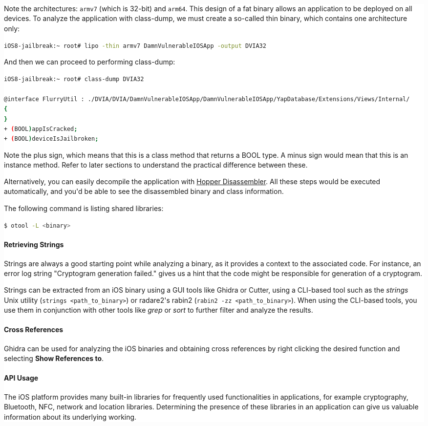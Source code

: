 Note the architectures: `armv7` (which is 32-bit) and `arm64`. This design of a fat binary allows an application to be deployed on all devices.
To analyze the application with class-dump, we must create a so-called thin binary, which contains one architecture only:

```bash
iOS8-jailbreak:~ root# lipo -thin armv7 DamnVulnerableIOSApp -output DVIA32
```

And then we can proceed to performing class-dump:

```bash
iOS8-jailbreak:~ root# class-dump DVIA32

@interface FlurryUtil : ./DVIA/DVIA/DamnVulnerableIOSApp/DamnVulnerableIOSApp/YapDatabase/Extensions/Views/Internal/
{
}
+ (BOOL)appIsCracked;
+ (BOOL)deviceIsJailbroken;
```

Note the plus sign, which means that this is a class method that returns a BOOL type.
A minus sign would mean that this is an instance method. Refer to later sections to understand the practical difference between these.

Alternatively, you can easily decompile the application with [Hopper Disassembler](https://www.hopperapp.com/ "Hopper Disassembler"). All these steps would be executed automatically, and you'd be able to see the disassembled binary and class information.

The following command is listing shared libraries:

```bash
$ otool -L <binary>
```

#### Retrieving Strings

Strings are always a good starting point while analyzing a binary, as it provides a context to the associated code. For instance, an error log string "Cryptogram generation failed." gives us a hint that the code might be responsible for generation of a cryptogram.

Strings can be extracted from an iOS binary using a GUI tools like Ghidra or Cutter, using a CLI-based tool such as the *strings* Unix utility (`strings <path_to_binary>`) or radare2's rabin2 (`rabin2 -zz <path_to_binary>`). When using the CLI-based tools, you use them in conjunction with other tools like *grep* or *sort* to further filter and analyze the results.

#### Cross References

Ghidra can be used for analyzing the iOS binaries and obtaining cross references by right clicking the desired function and selecting **Show References to**.

#### API Usage

The iOS platform provides many built-in libraries for frequently used functionalities in applications, for example cryptography, Bluetooth, NFC, network and location libraries. Determining the presence of these libraries in an application can give us valuable information about its underlying working.
